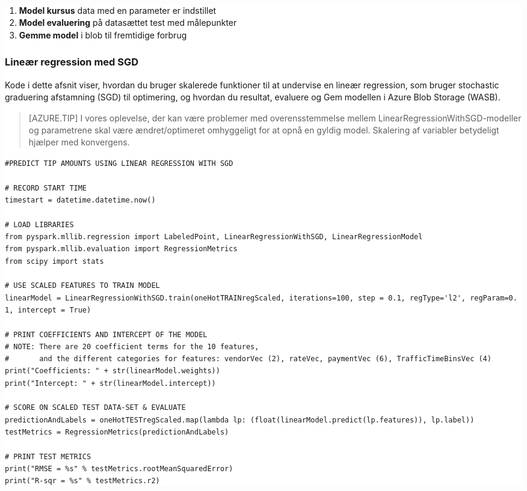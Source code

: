 1. **Model kursus** data med en parameter er indstillet
2. **Model evaluering** på datasættet test med målepunkter
3. **Gemme model** i blob til fremtidige forbrug

### <a name="linear-regression-with-sgd"></a>Lineær regression med SGD 

Kode i dette afsnit viser, hvordan du bruger skalerede funktioner til at undervise en lineær regression, som bruger stochastic graduering afstamning (SGD) til optimering, og hvordan du resultat, evaluere og Gem modellen i Azure Blob Storage (WASB).

>[AZURE.TIP] I vores oplevelse, der kan være problemer med overensstemmelse mellem LinearRegressionWithSGD-modeller og parametrene skal være ændret/optimeret omhyggeligt for at opnå en gyldig model. Skalering af variabler betydeligt hjælper med konvergens. 


    #PREDICT TIP AMOUNTS USING LINEAR REGRESSION WITH SGD

    # RECORD START TIME
    timestart = datetime.datetime.now()
    
    # LOAD LIBRARIES
    from pyspark.mllib.regression import LabeledPoint, LinearRegressionWithSGD, LinearRegressionModel
    from pyspark.mllib.evaluation import RegressionMetrics
    from scipy import stats
    
    # USE SCALED FEATURES TO TRAIN MODEL
    linearModel = LinearRegressionWithSGD.train(oneHotTRAINregScaled, iterations=100, step = 0.1, regType='l2', regParam=0.1, intercept = True)

    # PRINT COEFFICIENTS AND INTERCEPT OF THE MODEL
    # NOTE: There are 20 coefficient terms for the 10 features, 
    #       and the different categories for features: vendorVec (2), rateVec, paymentVec (6), TrafficTimeBinsVec (4)
    print("Coefficients: " + str(linearModel.weights))
    print("Intercept: " + str(linearModel.intercept))
    
    # SCORE ON SCALED TEST DATA-SET & EVALUATE
    predictionAndLabels = oneHotTESTregScaled.map(lambda lp: (float(linearModel.predict(lp.features)), lp.label))
    testMetrics = RegressionMetrics(predictionAndLabels)
    
    # PRINT TEST METRICS
    print("RMSE = %s" % testMetrics.rootMeanSquaredError)
    print("R-sqr = %s" % testMetrics.r2)
    